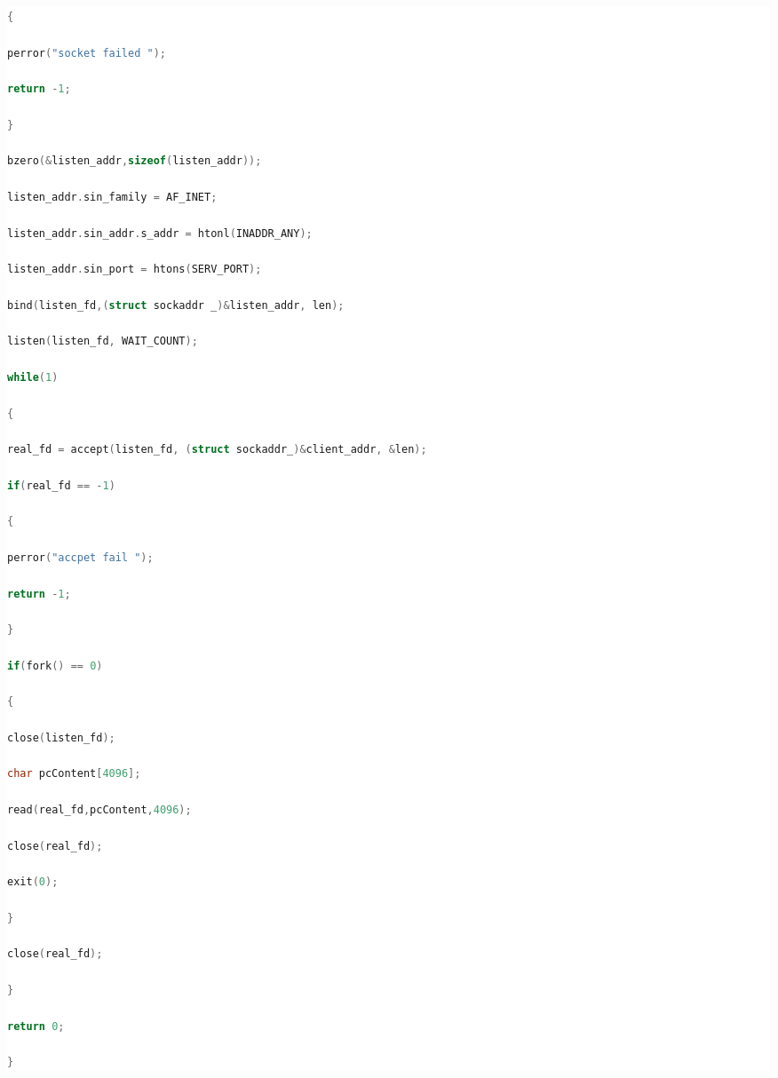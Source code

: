 ```c
{
          
perror("socket failed ");
          
return -1;
      
}
      
bzero(&listen_addr,sizeof(listen_addr));
      
listen_addr.sin_family = AF_INET;
      
listen_addr.sin_addr.s_addr = htonl(INADDR_ANY);
      
listen_addr.sin_port = htons(SERV_PORT);
      
bind(listen_fd,(struct sockaddr _)&listen_addr, len);
      
listen(listen_fd, WAIT_COUNT);
      
while(1)
      
{
          
real_fd = accept(listen_fd, (struct sockaddr_)&client_addr, &len);
          
if(real_fd == -1)
          
{
              
perror("accpet fail ");
              
return -1;
          
}
          
if(fork() == 0)
          
{
              
close(listen_fd);
              
char pcContent[4096];
              
read(real_fd,pcContent,4096);
              
close(real_fd);
              
exit(0);
          
}
          
close(real_fd);
      
}
      
return 0;
  
}
```
  